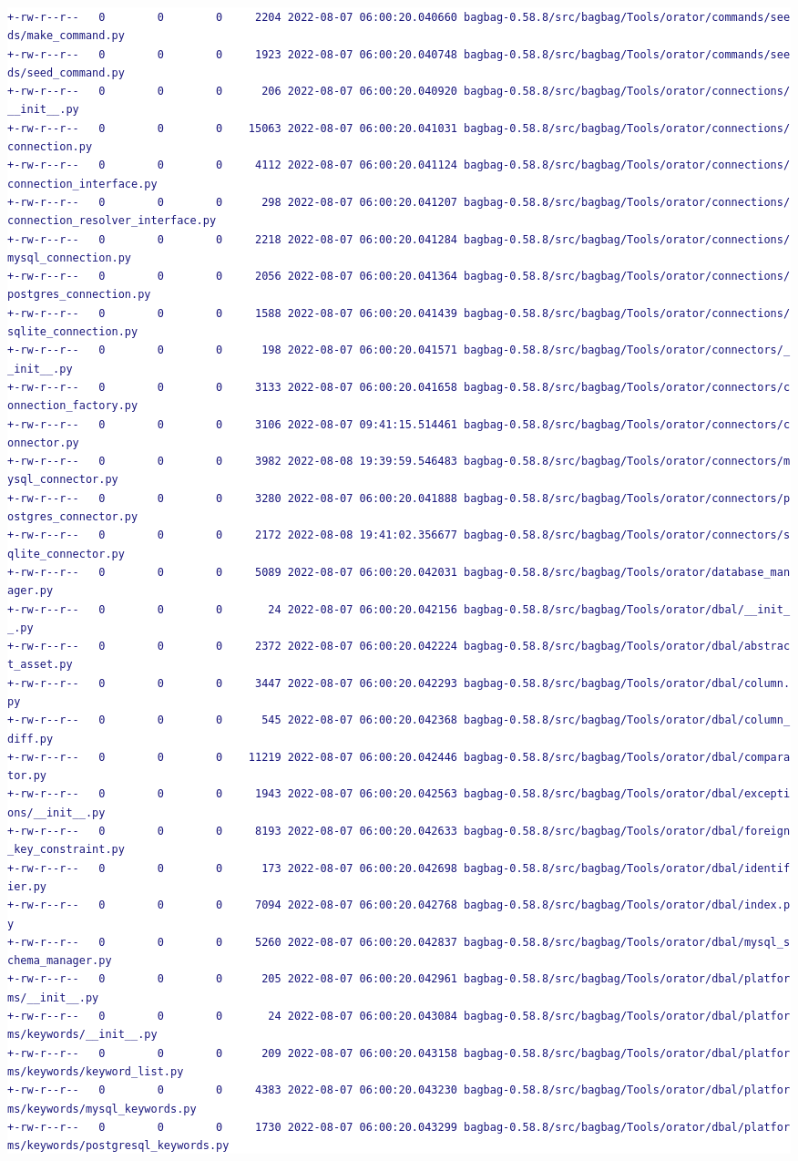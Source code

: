 ```diff
+-rw-r--r--   0        0        0     2204 2022-08-07 06:00:20.040660 bagbag-0.58.8/src/bagbag/Tools/orator/commands/seeds/make_command.py
+-rw-r--r--   0        0        0     1923 2022-08-07 06:00:20.040748 bagbag-0.58.8/src/bagbag/Tools/orator/commands/seeds/seed_command.py
+-rw-r--r--   0        0        0      206 2022-08-07 06:00:20.040920 bagbag-0.58.8/src/bagbag/Tools/orator/connections/__init__.py
+-rw-r--r--   0        0        0    15063 2022-08-07 06:00:20.041031 bagbag-0.58.8/src/bagbag/Tools/orator/connections/connection.py
+-rw-r--r--   0        0        0     4112 2022-08-07 06:00:20.041124 bagbag-0.58.8/src/bagbag/Tools/orator/connections/connection_interface.py
+-rw-r--r--   0        0        0      298 2022-08-07 06:00:20.041207 bagbag-0.58.8/src/bagbag/Tools/orator/connections/connection_resolver_interface.py
+-rw-r--r--   0        0        0     2218 2022-08-07 06:00:20.041284 bagbag-0.58.8/src/bagbag/Tools/orator/connections/mysql_connection.py
+-rw-r--r--   0        0        0     2056 2022-08-07 06:00:20.041364 bagbag-0.58.8/src/bagbag/Tools/orator/connections/postgres_connection.py
+-rw-r--r--   0        0        0     1588 2022-08-07 06:00:20.041439 bagbag-0.58.8/src/bagbag/Tools/orator/connections/sqlite_connection.py
+-rw-r--r--   0        0        0      198 2022-08-07 06:00:20.041571 bagbag-0.58.8/src/bagbag/Tools/orator/connectors/__init__.py
+-rw-r--r--   0        0        0     3133 2022-08-07 06:00:20.041658 bagbag-0.58.8/src/bagbag/Tools/orator/connectors/connection_factory.py
+-rw-r--r--   0        0        0     3106 2022-08-07 09:41:15.514461 bagbag-0.58.8/src/bagbag/Tools/orator/connectors/connector.py
+-rw-r--r--   0        0        0     3982 2022-08-08 19:39:59.546483 bagbag-0.58.8/src/bagbag/Tools/orator/connectors/mysql_connector.py
+-rw-r--r--   0        0        0     3280 2022-08-07 06:00:20.041888 bagbag-0.58.8/src/bagbag/Tools/orator/connectors/postgres_connector.py
+-rw-r--r--   0        0        0     2172 2022-08-08 19:41:02.356677 bagbag-0.58.8/src/bagbag/Tools/orator/connectors/sqlite_connector.py
+-rw-r--r--   0        0        0     5089 2022-08-07 06:00:20.042031 bagbag-0.58.8/src/bagbag/Tools/orator/database_manager.py
+-rw-r--r--   0        0        0       24 2022-08-07 06:00:20.042156 bagbag-0.58.8/src/bagbag/Tools/orator/dbal/__init__.py
+-rw-r--r--   0        0        0     2372 2022-08-07 06:00:20.042224 bagbag-0.58.8/src/bagbag/Tools/orator/dbal/abstract_asset.py
+-rw-r--r--   0        0        0     3447 2022-08-07 06:00:20.042293 bagbag-0.58.8/src/bagbag/Tools/orator/dbal/column.py
+-rw-r--r--   0        0        0      545 2022-08-07 06:00:20.042368 bagbag-0.58.8/src/bagbag/Tools/orator/dbal/column_diff.py
+-rw-r--r--   0        0        0    11219 2022-08-07 06:00:20.042446 bagbag-0.58.8/src/bagbag/Tools/orator/dbal/comparator.py
+-rw-r--r--   0        0        0     1943 2022-08-07 06:00:20.042563 bagbag-0.58.8/src/bagbag/Tools/orator/dbal/exceptions/__init__.py
+-rw-r--r--   0        0        0     8193 2022-08-07 06:00:20.042633 bagbag-0.58.8/src/bagbag/Tools/orator/dbal/foreign_key_constraint.py
+-rw-r--r--   0        0        0      173 2022-08-07 06:00:20.042698 bagbag-0.58.8/src/bagbag/Tools/orator/dbal/identifier.py
+-rw-r--r--   0        0        0     7094 2022-08-07 06:00:20.042768 bagbag-0.58.8/src/bagbag/Tools/orator/dbal/index.py
+-rw-r--r--   0        0        0     5260 2022-08-07 06:00:20.042837 bagbag-0.58.8/src/bagbag/Tools/orator/dbal/mysql_schema_manager.py
+-rw-r--r--   0        0        0      205 2022-08-07 06:00:20.042961 bagbag-0.58.8/src/bagbag/Tools/orator/dbal/platforms/__init__.py
+-rw-r--r--   0        0        0       24 2022-08-07 06:00:20.043084 bagbag-0.58.8/src/bagbag/Tools/orator/dbal/platforms/keywords/__init__.py
+-rw-r--r--   0        0        0      209 2022-08-07 06:00:20.043158 bagbag-0.58.8/src/bagbag/Tools/orator/dbal/platforms/keywords/keyword_list.py
+-rw-r--r--   0        0        0     4383 2022-08-07 06:00:20.043230 bagbag-0.58.8/src/bagbag/Tools/orator/dbal/platforms/keywords/mysql_keywords.py
+-rw-r--r--   0        0        0     1730 2022-08-07 06:00:20.043299 bagbag-0.58.8/src/bagbag/Tools/orator/dbal/platforms/keywords/postgresql_keywords.py
```